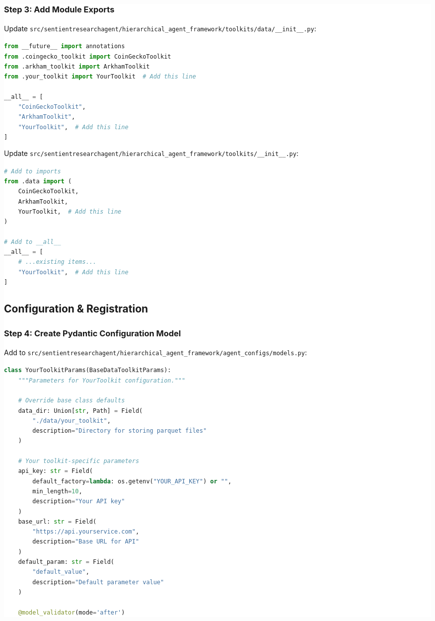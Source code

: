 ### Step 3: Add Module Exports

Update `src/sentientresearchagent/hierarchical_agent_framework/toolkits/data/__init__.py`:

```python
from __future__ import annotations
from .coingecko_toolkit import CoinGeckoToolkit
from .arkham_toolkit import ArkhamToolkit
from .your_toolkit import YourToolkit  # Add this line

__all__ = [
    "CoinGeckoToolkit",
    "ArkhamToolkit", 
    "YourToolkit",  # Add this line
]
```

Update `src/sentientresearchagent/hierarchical_agent_framework/toolkits/__init__.py`:

```python
# Add to imports
from .data import (
    CoinGeckoToolkit,
    ArkhamToolkit,
    YourToolkit,  # Add this line
)

# Add to __all__
__all__ = [
    # ...existing items...
    "YourToolkit",  # Add this line
]
```

## Configuration & Registration

### Step 4: Create Pydantic Configuration Model

Add to `src/sentientresearchagent/hierarchical_agent_framework/agent_configs/models.py`:

```python
class YourToolkitParams(BaseDataToolkitParams):
    """Parameters for YourToolkit configuration."""
    
    # Override base class defaults
    data_dir: Union[str, Path] = Field(
        "./data/your_toolkit",
        description="Directory for storing parquet files"
    )
    
    # Your toolkit-specific parameters
    api_key: str = Field(
        default_factory=lambda: os.getenv("YOUR_API_KEY") or "",
        min_length=10,
        description="Your API key"
    )
    base_url: str = Field(
        "https://api.yourservice.com",
        description="Base URL for API"
    )
    default_param: str = Field(
        "default_value",
        description="Default parameter value"
    )
    
    @model_validator(mode='after')
```